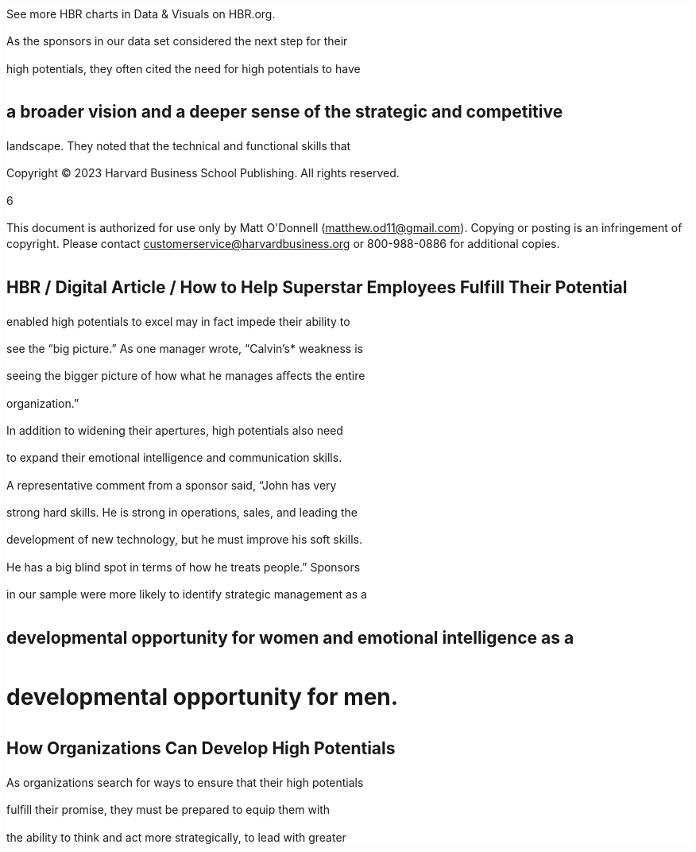 See more HBR charts in Data & Visuals on HBR.org.

As the sponsors in our data set considered the next step for their

high potentials, they often cited the need for high potentials to have

## a broader vision and a deeper sense of the strategic and competitive

landscape. They noted that the technical and functional skills that

Copyright © 2023 Harvard Business School Publishing. All rights reserved.

6

This document is authorized for use only by Matt O'Donnell (matthew.od11@gmail.com). Copying or posting is an infringement of copyright. Please contact customerservice@harvardbusiness.org or 800-988-0886 for additional copies.

## HBR / Digital Article / How to Help Superstar Employees Fulfill Their Potential

enabled high potentials to excel may in fact impede their ability to

see the “big picture.” As one manager wrote, “Calvin’s* weakness is

seeing the bigger picture of how what he manages aﬀects the entire

organization.”

In addition to widening their apertures, high potentials also need

to expand their emotional intelligence and communication skills.

A representative comment from a sponsor said, “John has very

strong hard skills. He is strong in operations, sales, and leading the

development of new technology, but he must improve his soft skills.

He has a big blind spot in terms of how he treats people.” Sponsors

in our sample were more likely to identify strategic management as a

## developmental opportunity for women and emotional intelligence as a

# developmental opportunity for men.

## How Organizations Can Develop High Potentials

As organizations search for ways to ensure that their high potentials

fulﬁll their promise, they must be prepared to equip them with

the ability to think and act more strategically, to lead with greater
